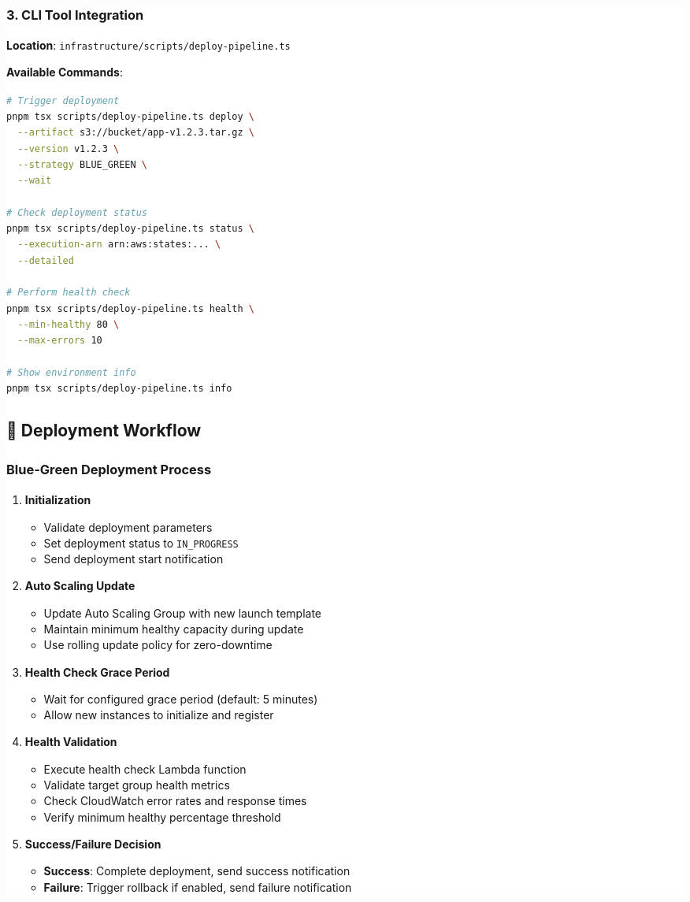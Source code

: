 ### 3. CLI Tool Integration

**Location**: `infrastructure/scripts/deploy-pipeline.ts`

**Available Commands**:

```bash
# Trigger deployment
pnpm tsx scripts/deploy-pipeline.ts deploy \
  --artifact s3://bucket/app-v1.2.3.tar.gz \
  --version v1.2.3 \
  --strategy BLUE_GREEN \
  --wait

# Check deployment status
pnpm tsx scripts/deploy-pipeline.ts status \
  --execution-arn arn:aws:states:... \
  --detailed

# Perform health check
pnpm tsx scripts/deploy-pipeline.ts health \
  --min-healthy 80 \
  --max-errors 10

# Show environment info
pnpm tsx scripts/deploy-pipeline.ts info
```

## 🔄 Deployment Workflow

### Blue-Green Deployment Process

1. **Initialization**
   - Validate deployment parameters
   - Set deployment status to `IN_PROGRESS`
   - Send deployment start notification

2. **Auto Scaling Update**
   - Update Auto Scaling Group with new launch template
   - Maintain minimum healthy capacity during update
   - Use rolling update policy for zero-downtime

3. **Health Check Grace Period**
   - Wait for configured grace period (default: 5 minutes)
   - Allow new instances to initialize and register

4. **Health Validation**
   - Execute health check Lambda function
   - Validate target group health metrics
   - Check CloudWatch error rates and response times
   - Verify minimum healthy percentage threshold

5. **Success/Failure Decision**
   - **Success**: Complete deployment, send success notification
   - **Failure**: Trigger rollback if enabled, send failure notification
